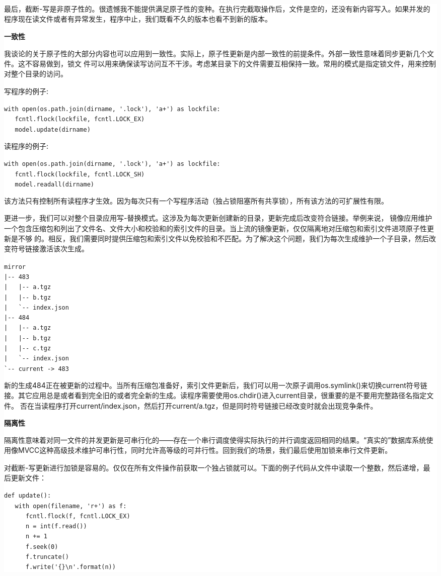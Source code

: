 最后，截断-写是非原子性的。很遗憾我不能提供满足原子性的变种。在执行完截取操作后，文件是空的，还没有新内容写入。如果并发的程序现在读文件或者有异常发生，程序中止，我们既看不久的版本也看不到新的版本。

**一致性**

我谈论的关于原子性的大部分内容也可以应用到一致性。实际上，原子性更新是内部一致性的前提条件。外部一致性意味着同步更新几个文件。这不容易做到，锁文 件可以用来确保读写访问互不干涉。考虑某目录下的文件需要互相保持一致。常用的模式是指定锁文件，用来控制对整个目录的访问。

写程序的例子:

    with open(os.path.join(dirname, '.lock'), 'a+') as lockfile:
       fcntl.flock(lockfile, fcntl.LOCK_EX)
       model.update(dirname)

读程序的例子:

    with open(os.path.join(dirname, '.lock'), 'a+') as lockfile:
       fcntl.flock(lockfile, fcntl.LOCK_SH)
       model.readall(dirname)

该方法只有控制所有读程序才生效。因为每次只有一个写程序活动（独占锁阻塞所有共享锁），所有该方法的可扩展性有限。

更进一步，我们可以对整个目录应用写-替换模式。这涉及为每次更新创建新的目录，更新完成后改变符合链接。举例来说， 镜像应用维护一个包含压缩包和列出了文件名、文件大小和校验和的索引文件的目录。当上流的镜像更新，仅仅隔离地对压缩包和索引文件进项原子性更新是不够 的。相反，我们需要同时提供压缩包和索引文件以免校验和不匹配。为了解决这个问题，我们为每次生成维护一个子目录，然后改变符号链接激活该次生成。

    mirror
    |-- 483
    |   |-- a.tgz
    |   |-- b.tgz
    |   `-- index.json
    |-- 484
    |   |-- a.tgz
    |   |-- b.tgz
    |   |-- c.tgz
    |   `-- index.json
    `-- current -> 483

新的生成484正在被更新的过程中。当所有压缩包准备好，索引文件更新后，我们可以用一次原子调用os.symlink()来切换current符号链 接。其它应用总是或者看到完全旧的或者完全新的生成。读程序需要使用os.chdir()进入current目录，很重要的是不要用完整路径名指定文件。 否在当读程序打开current/index.json，然后打开current/a.tgz，但是同时符号链接已经改变时就会出现竞争条件。

**隔离性**

隔离性意味着对同一文件的并发更新是可串行化的——存在一个串行调度使得实际执行的并行调度返回相同的结果。“真实的”数据库系统使用像MVCC这种高级技术维护可串行性，同时允许高等级的可并行性。回到我们的场景，我们最后使用加锁来串行文件更新。

对截断-写更新进行加锁是容易的。仅仅在所有文件操作前获取一个独占锁就可以。下面的例子代码从文件中读取一个整数，然后递增，最后更新文件：

    def update():
       with open(filename, 'r+') as f:
          fcntl.flock(f, fcntl.LOCK_EX)
          n = int(f.read())
          n += 1
          f.seek(0)
          f.truncate()
          f.write('{}\n'.format(n))
